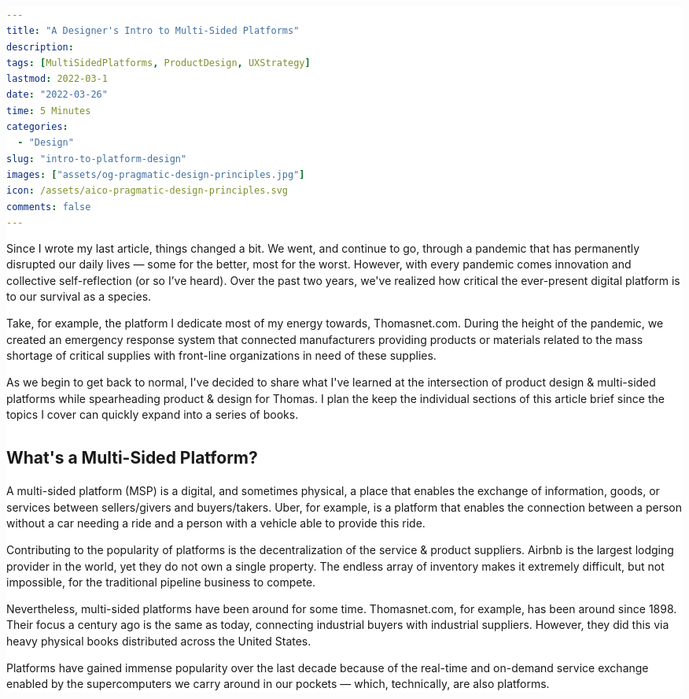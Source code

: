 ```yaml
---
title: "A Designer's Intro to Multi-Sided Platforms"
description:
tags: [MultiSidedPlatforms, ProductDesign, UXStrategy]
lastmod: 2022-03-1
date: "2022-03-26"
time: 5 Minutes
categories:
  - "Design"
slug: "intro-to-platform-design"
images: ["assets/og-pragmatic-design-principles.jpg"]
icon: /assets/aico-pragmatic-design-principles.svg
comments: false
---
```


Since I wrote my last article, things changed a bit. We went, and continue to go, through a pandemic that has permanently disrupted our daily lives — some for the better, most for the worst. However, with every pandemic comes innovation and collective self-reflection (or so I’ve heard). Over the past two years, we've realized how critical the ever-present digital platform is to our survival as a species.

Take, for example, the platform I dedicate most of my energy towards, Thomasnet.com. During the height of the pandemic, we created an emergency response system that connected manufacturers providing products or materials related to the mass shortage of critical supplies with front-line organizations in need of these supplies.

As we begin to get back to normal, I've decided to share what I've learned at the intersection of product design & multi-sided platforms while spearheading product & design for Thomas. I plan the keep the individual sections of this article brief since the topics I cover can quickly expand into a series of books.

## What's a Multi-Sided Platform?

A multi-sided platform (MSP) is a digital, and sometimes physical, a place that enables the exchange of information, goods, or services between sellers/givers and buyers/takers. Uber, for example, is a platform that enables the connection between a person without a car needing a ride and a person with a vehicle able to provide this ride.

Contributing to the popularity of platforms is the decentralization of the service & product suppliers. Airbnb is the largest lodging provider in the world, yet they do not own a single property. The endless array of inventory makes it extremely difficult, but not impossible, for the traditional pipeline business to compete.

Nevertheless, multi-sided platforms have been around for some time. Thomasnet.com, for example, has been around since 1898. Their focus a century ago is the same as today, connecting industrial buyers with industrial suppliers. However, they did this via heavy physical books distributed across the United States.

Platforms have gained immense popularity over the last decade because of the real-time and on-demand service exchange enabled by the supercomputers we carry around in our pockets — which, technically, are also platforms.
